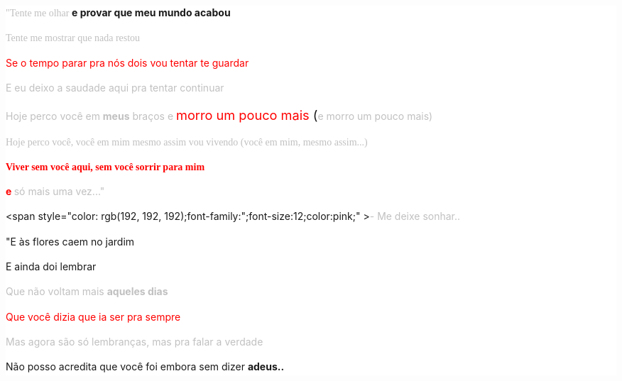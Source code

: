 </span><span style="color: rgb(192, 192, 192);font-family:times new roman;" ></span><span style="color: rgb(192, 192, 192);font-family:times new roman;" >"Tente me olhar </span><span style="font-weight: bold;">e provar que meu mundo acabou

  </span><span style="color: rgb(192, 192, 192);font-family:times new roman;" > Tente me mostrar que nada restou

 </span><span style="font-family:times new roman;">   </span><span style="color: rgb(255, 0, 0);">Se o tempo parar pra nós dois vou tentar te guardar

 </span><span style="font-family:times new roman;"> </span><span style="color: rgb(192, 192, 192);">E eu deixo a saudade aqui pra tentar continuar

  </span><span style="font-family:times new roman;"></span><span style="color: rgb(192, 192, 192);"> Hoje perco você em </span><span style="font-weight: bold; color: rgb(192, 192, 192);">meus</span><span style="color: rgb(192, 192, 192);"> braços </span><span style="font-size:130%;"></span><span style="color: rgb(192, 192, 192);">e </span><span style="color: rgb(255, 0, 0);font-size:130%;" >morro um pouco mais</span><span style="font-size:130%;"> (</span><span style="color: rgb(192, 192, 192);">e morro um pouco mais)

  </span><span style="color: rgb(192, 192, 192);font-family:times new roman;" > Hoje perco você, você em mim mesmo assim vou vivendo (você em mim, mesmo assim...)

 </span><span style="font-weight: bold; color: rgb(255, 0, 0);font-family:times new roman;" > Viver sem você aqui, sem você sorrir para mim

 </span><span style="font-family:times new roman;"></span><span style="font-weight: bold; color: rgb(255, 0, 0);"> e </span><span style="color: rgb(0, 0, 0);"></span><span style="color: rgb(192, 192, 192);">só mais uma vez...</span><span style="color: rgb(192, 192, 192);">"

</span><span style="font-family:times new roman;"></span><span style="font-style: italic;">

</span><span style="font-family:times new roman;">
 </span><span style="color: rgb(192, 192, 192);font-family:";font-size:12;color:pink;"   ></span><span style="color: rgb(0, 0, 0);"></span><span style="font-size:100%;"></span><span style="font-family:lucida grande;"></span><span style="color: rgb(192, 192, 192);">- Me deixe sonhar..

</span><span style="font-style: italic; color: rgb(192, 192, 192);font-family:times new roman;" ></span><span style="font-style: italic; color: rgb(192, 192, 192);font-family:times new roman;" ></span><span style="font-style: italic; color: rgb(192, 192, 192);font-family:times new roman;" >

"E às flores caem no jardim</span><span style="font-style: italic; color: rgb(192, 192, 192);font-family:times new roman;" >

E ainda doi lembrar</span><span style="font-style: italic;font-family:times new roman;" >

</span><span style="color: rgb(192, 192, 192);">Que</span><span style="color: rgb(255, 0, 0);"></span><span style="color: rgb(192, 192, 192);"> não </span><span style="color: rgb(192, 192, 192);">voltam mais </span><span style="font-weight: bold; color: rgb(192, 192, 192);">aqueles dias</span><span style="font-style: italic;font-family:times new roman;" >

</span><span style="color: rgb(255, 0, 0);">Que você dizia que ia ser pra sempre</span><span style="font-style: italic;font-family:times new roman;" >

</span><span style="color: rgb(192, 192, 192);">Mas agora são só lembranças, mas pra falar a verdade</span><span style="font-style: italic; color: rgb(192, 192, 192);font-family:times new roman;" >

Não posso acredita que você foi embora sem dizer </span><span style="font-weight: bold;">adeus..</span><span style="font-style: italic; color: rgb(192, 192, 192);font-family:times new roman;" >
